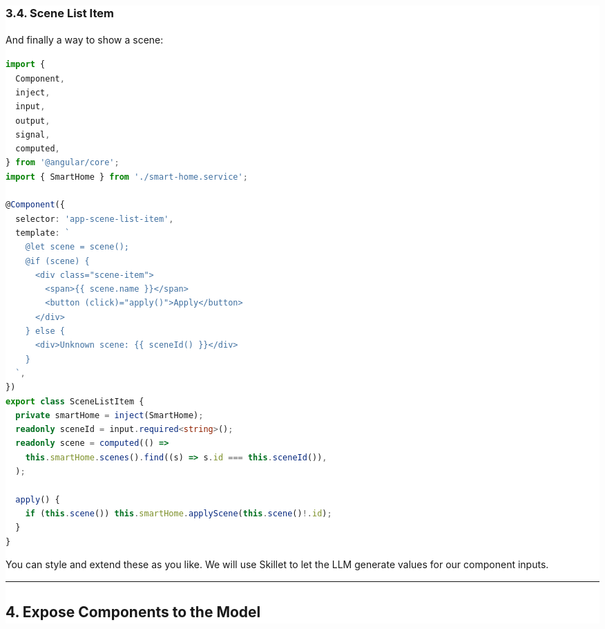 ### 3.4. Scene List Item

And finally a way to show a scene:

<hb-code-example header="app-scene-list-item.ts">

```ts
import {
  Component,
  inject,
  input,
  output,
  signal,
  computed,
} from '@angular/core';
import { SmartHome } from './smart-home.service';

@Component({
  selector: 'app-scene-list-item',
  template: `
    @let scene = scene();
    @if (scene) {
      <div class="scene-item">
        <span>{{ scene.name }}</span>
        <button (click)="apply()">Apply</button>
      </div>
    } else {
      <div>Unknown scene: {{ sceneId() }}</div>
    }
  `,
})
export class SceneListItem {
  private smartHome = inject(SmartHome);
  readonly sceneId = input.required<string>();
  readonly scene = computed(() =>
    this.smartHome.scenes().find((s) => s.id === this.sceneId()),
  );

  apply() {
    if (this.scene()) this.smartHome.applyScene(this.scene()!.id);
  }
}
```

</hb-code-example>

You can style and extend these as you like. We will use Skillet to let the LLM generate values for our component inputs.

---

## 4. Expose Components to the Model
